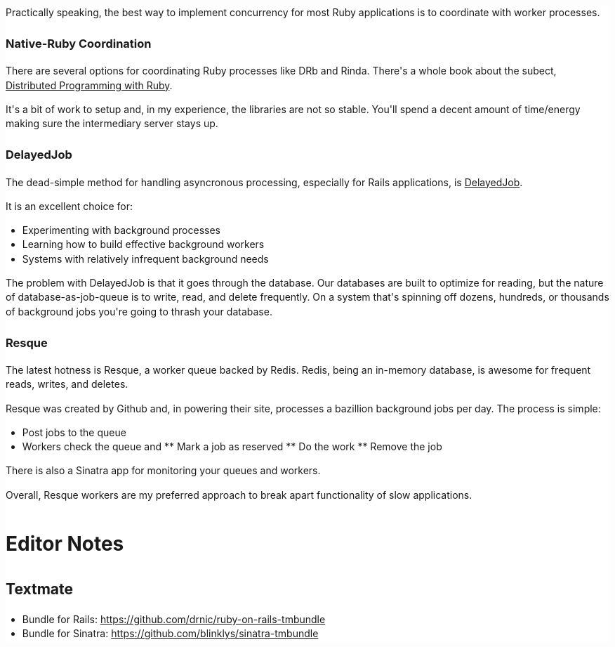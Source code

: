 Practically speaking, the best way to implement concurrency for most Ruby applications is to coordinate with worker processes.

### Native-Ruby Coordination

There are several options for coordinating Ruby processes like DRb and Rinda. There's a whole book about the subect, [Distributed Programming with Ruby](http://www.amazon.com/Distributed-Programming-Ruby-Mark-Bates/dp/0321638360/ref=sr_1_1?ie=UTF8&qid=1313684259&sr=8-1).

It's a bit of work to setup and, in my experience, the libraries are not so stable. You'll spend a decent amount of time/energy making sure the intermediary server stays up.

### DelayedJob

The dead-simple method for handling asyncronous processing, especially for Rails applications, is [DelayedJob](https://github.com/tobi/delayed_job).

It is an excellent choice for:

* Experimenting with background processes
* Learning how to build effective background workers
* Systems with relatively infrequent background needs

The problem with DelayedJob is that it goes through the database. Our databases are built to optimize for reading, but the nature of database-as-job-queue is to write, read, and delete frequently. On a system that's spinning off dozens, hundreds, or thousands of background jobs you're going to thrash your database.

### Resque

The latest hotness is Resque, a worker queue backed by Redis. Redis, being an in-memory database, is awesome for frequent reads, writes, and deletes. 

Resque was created by Github and, in powering their site, processes a bazillion background jobs per day. The process is simple:

* Post jobs to the queue
* Workers check the queue and
** Mark a job as reserved
** Do the work
** Remove the job

There is also a Sinatra app for monitoring your queues and workers.

Overall, Resque workers are my preferred approach to break apart functionality of slow applications.

# Editor Notes

## Textmate

* Bundle for Rails: https://github.com/drnic/ruby-on-rails-tmbundle
* Bundle for Sinatra: https://github.com/blinklys/sinatra-tmbundle

